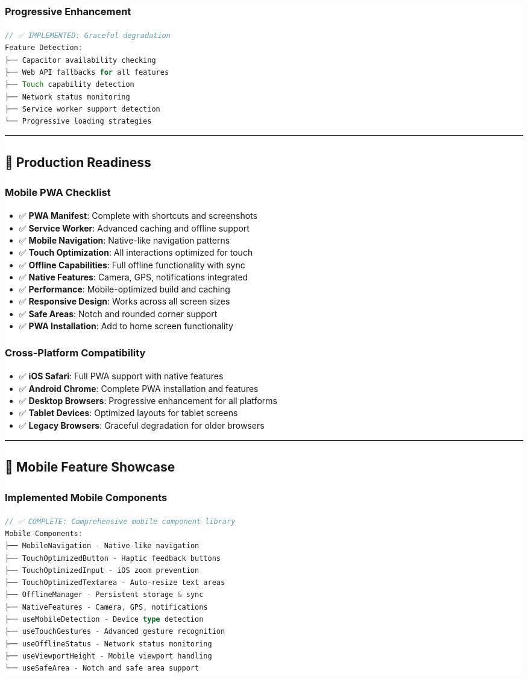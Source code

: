 ### **Progressive Enhancement**

```typescript
// ✅ IMPLEMENTED: Graceful degradation
Feature Detection:
├── Capacitor availability checking
├── Web API fallbacks for all features
├── Touch capability detection
├── Network status monitoring
├── Service worker support detection
└── Progressive loading strategies
```

---

## 🚀 **Production Readiness**

### **Mobile PWA Checklist**

- ✅ **PWA Manifest**: Complete with shortcuts and screenshots
- ✅ **Service Worker**: Advanced caching and offline support
- ✅ **Mobile Navigation**: Native-like navigation patterns
- ✅ **Touch Optimization**: All interactions optimized for touch
- ✅ **Offline Capabilities**: Full offline functionality with sync
- ✅ **Native Features**: Camera, GPS, notifications integrated
- ✅ **Performance**: Mobile-optimized build and caching
- ✅ **Responsive Design**: Works across all screen sizes
- ✅ **Safe Areas**: Notch and rounded corner support
- ✅ **PWA Installation**: Add to home screen functionality

### **Cross-Platform Compatibility**

- ✅ **iOS Safari**: Full PWA support with native features
- ✅ **Android Chrome**: Complete PWA installation and features
- ✅ **Desktop Browsers**: Progressive enhancement for all platforms
- ✅ **Tablet Devices**: Optimized layouts for tablet screens
- ✅ **Legacy Browsers**: Graceful degradation for older browsers

---

## 📱 **Mobile Feature Showcase**

### **Implemented Mobile Components**

```typescript
// ✅ COMPLETE: Comprehensive mobile component library
Mobile Components:
├── MobileNavigation - Native-like navigation
├── TouchOptimizedButton - Haptic feedback buttons
├── TouchOptimizedInput - iOS zoom prevention
├── TouchOptimizedTextarea - Auto-resize text areas
├── OfflineManager - Persistent storage & sync
├── NativeFeatures - Camera, GPS, notifications
├── useMobileDetection - Device type detection
├── useTouchGestures - Advanced gesture recognition
├── useOfflineStatus - Network status monitoring
├── useViewportHeight - Mobile viewport handling
└── useSafeArea - Notch and safe area support
```
